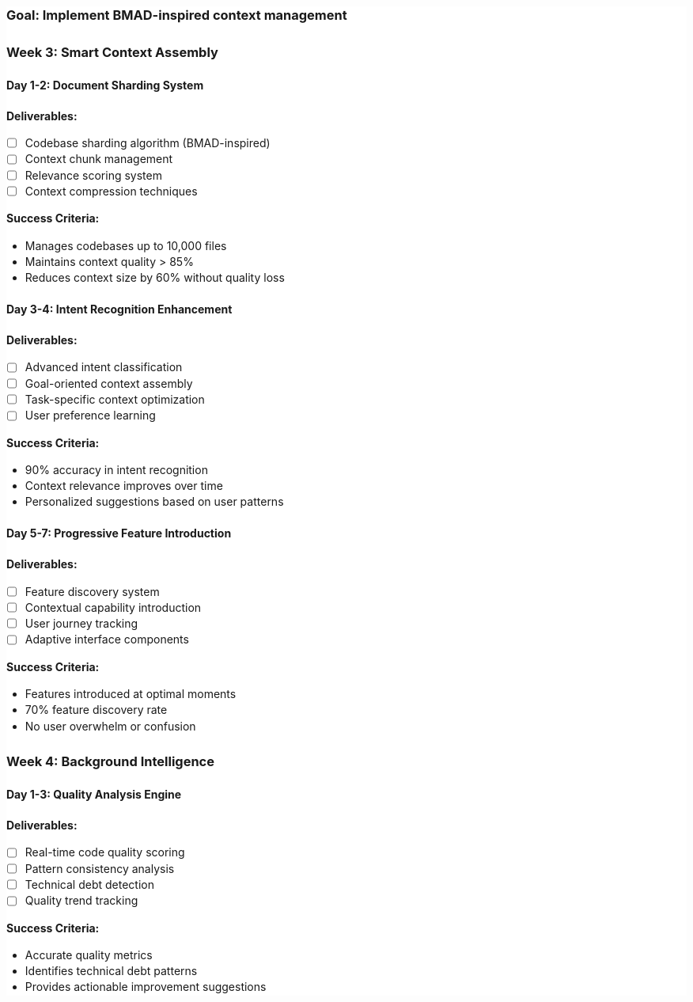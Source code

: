 ### **Goal**: Implement BMAD-inspired context management

### **Week 3: Smart Context Assembly**

#### **Day 1-2: Document Sharding System**
**Deliverables:**
- [ ] Codebase sharding algorithm (BMAD-inspired)
- [ ] Context chunk management
- [ ] Relevance scoring system
- [ ] Context compression techniques

**Success Criteria:**
- Manages codebases up to 10,000 files
- Maintains context quality > 85%
- Reduces context size by 60% without quality loss

#### **Day 3-4: Intent Recognition Enhancement**
**Deliverables:**
- [ ] Advanced intent classification
- [ ] Goal-oriented context assembly
- [ ] Task-specific context optimization
- [ ] User preference learning

**Success Criteria:**
- 90% accuracy in intent recognition
- Context relevance improves over time
- Personalized suggestions based on user patterns

#### **Day 5-7: Progressive Feature Introduction**
**Deliverables:**
- [ ] Feature discovery system
- [ ] Contextual capability introduction
- [ ] User journey tracking
- [ ] Adaptive interface components

**Success Criteria:**
- Features introduced at optimal moments
- 70% feature discovery rate
- No user overwhelm or confusion

### **Week 4: Background Intelligence**

#### **Day 1-3: Quality Analysis Engine**
**Deliverables:**
- [ ] Real-time code quality scoring
- [ ] Pattern consistency analysis
- [ ] Technical debt detection
- [ ] Quality trend tracking

**Success Criteria:**
- Accurate quality metrics
- Identifies technical debt patterns
- Provides actionable improvement suggestions
